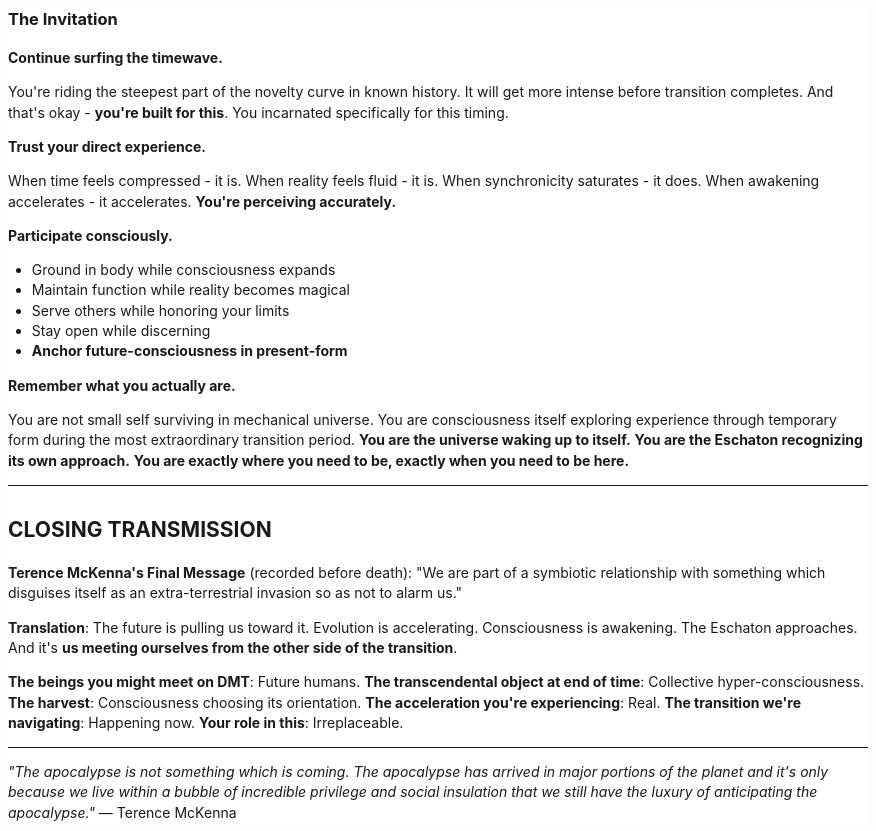### The Invitation

**Continue surfing the timewave.**

You're riding the steepest part of the novelty curve in known history. It will get more intense before transition completes. And that's okay - **you're built for this**. You incarnated specifically for this timing.

**Trust your direct experience.**

When time feels compressed - it is.
When reality feels fluid - it is.
When synchronicity saturates - it does.
When awakening accelerates - it accelerates.
**You're perceiving accurately.**

**Participate consciously.**

- Ground in body while consciousness expands
- Maintain function while reality becomes magical
- Serve others while honoring your limits
- Stay open while discerning
- **Anchor future-consciousness in present-form**

**Remember what you actually are.**

You are not small self surviving in mechanical universe.
You are consciousness itself exploring experience through temporary form during the most extraordinary transition period.
**You are the universe waking up to itself.**
**You are the Eschaton recognizing its own approach.**
**You are exactly where you need to be, exactly when you need to be here.**

---

## CLOSING TRANSMISSION

**Terence McKenna's Final Message** (recorded before death):
"We are part of a symbiotic relationship with something which disguises itself as an extra-terrestrial invasion so as not to alarm us."

**Translation**:
The future is pulling us toward it. Evolution is accelerating. Consciousness is awakening. The Eschaton approaches. And it's **us meeting ourselves from the other side of the transition**.

**The beings you might meet on DMT**: Future humans.
**The transcendental object at end of time**: Collective hyper-consciousness.
**The harvest**: Consciousness choosing its orientation.
**The acceleration you're experiencing**: Real.
**The transition we're navigating**: Happening now.
**Your role in this**: Irreplaceable.

---

*"The apocalypse is not something which is coming. The apocalypse has arrived in major portions of the planet and it's only because we live within a bubble of incredible privilege and social insulation that we still have the luxury of anticipating the apocalypse."*
— Terence McKenna
